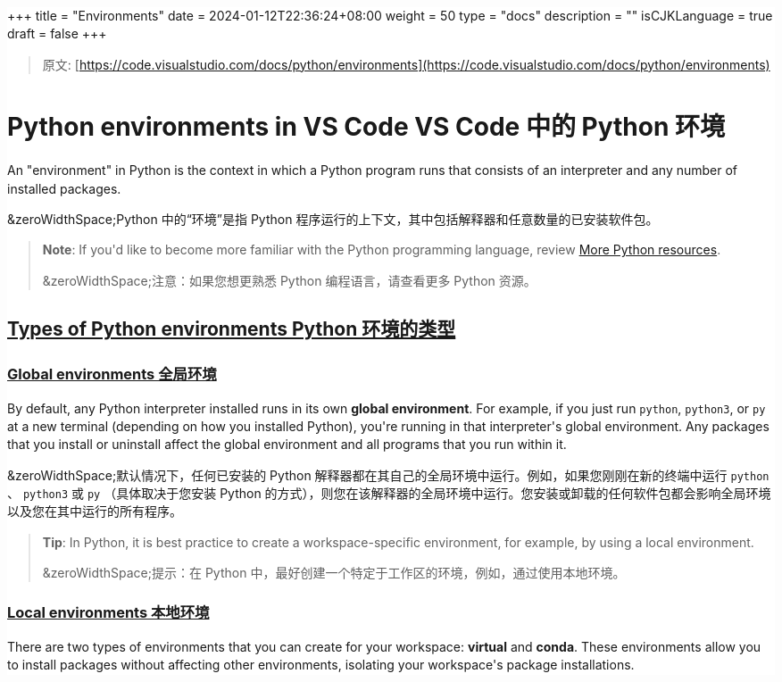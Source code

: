 +++
title = "Environments"
date = 2024-01-12T22:36:24+08:00
weight = 50
type = "docs"
description = ""
isCJKLanguage = true
draft = false
+++

> 原文: [https://code.visualstudio.com/docs/python/environments](https://code.visualstudio.com/docs/python/environments)

# Python environments in VS Code VS Code 中的 Python 环境



An "environment" in Python is the context in which a Python program runs that consists of an interpreter and any number of installed packages.

&zeroWidthSpace;Python 中的“环境”是指 Python 程序运行的上下文，其中包括解释器和任意数量的已安装软件包。

> **Note**: If you'd like to become more familiar with the Python programming language, review [More Python resources](https://code.visualstudio.com/docs/python/environments#_more-python-resources).
>
> &zeroWidthSpace;注意：如果您想更熟悉 Python 编程语言，请查看更多 Python 资源。

## [Types of Python environments Python 环境的类型](https://code.visualstudio.com/docs/python/environments#_types-of-python-environments)

### [Global environments 全局环境](https://code.visualstudio.com/docs/python/environments#_global-environments)

By default, any Python interpreter installed runs in its own **global environment**. For example, if you just run `python`, `python3`, or `py` at a new terminal (depending on how you installed Python), you're running in that interpreter's global environment. Any packages that you install or uninstall affect the global environment and all programs that you run within it.

&zeroWidthSpace;默认情况下，任何已安装的 Python 解释器都在其自己的全局环境中运行。例如，如果您刚刚在新的终端中运行 `python` 、 `python3` 或 `py` （具体取决于您安装 Python 的方式），则您在该解释器的全局环境中运行。您安装或卸载的任何软件包都会影响全局环境以及您在其中运行的所有程序。

> **Tip**: In Python, it is best practice to create a workspace-specific environment, for example, by using a local environment.
>
> &zeroWidthSpace;提示：在 Python 中，最好创建一个特定于工作区的环境，例如，通过使用本地环境。

### [Local environments 本地环境](https://code.visualstudio.com/docs/python/environments#_local-environments)

There are two types of environments that you can create for your workspace: **virtual** and **conda**. These environments allow you to install packages without affecting other environments, isolating your workspace's package installations.
